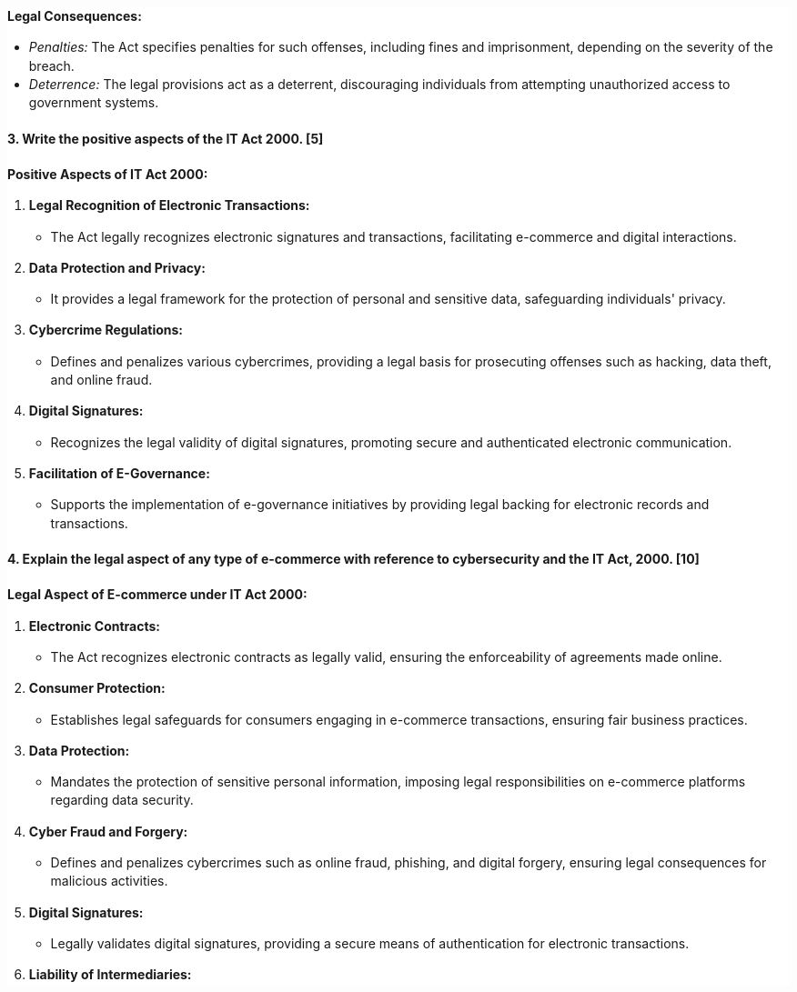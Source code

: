 **Legal Consequences:**

- *Penalties:* The Act specifies penalties for such offenses, including fines and imprisonment, depending on the severity of the breach.
- *Deterrence:* The legal provisions act as a deterrent, discouraging individuals from attempting unauthorized access to government systems.

#### 3. Write the positive aspects of the IT Act 2000. [5]

**Positive Aspects of IT Act 2000:**

1. **Legal Recognition of Electronic Transactions:**

   - The Act legally recognizes electronic signatures and transactions, facilitating e-commerce and digital interactions.
2. **Data Protection and Privacy:**

   - It provides a legal framework for the protection of personal and sensitive data, safeguarding individuals' privacy.
3. **Cybercrime Regulations:**

   - Defines and penalizes various cybercrimes, providing a legal basis for prosecuting offenses such as hacking, data theft, and online fraud.
4. **Digital Signatures:**

   - Recognizes the legal validity of digital signatures, promoting secure and authenticated electronic communication.
5. **Facilitation of E-Governance:**

   - Supports the implementation of e-governance initiatives by providing legal backing for electronic records and transactions.

#### 4. Explain the legal aspect of any type of e-commerce with reference to cybersecurity and the IT Act, 2000. [10]

**Legal Aspect of E-commerce under IT Act 2000:**

1. **Electronic Contracts:**

   - The Act recognizes electronic contracts as legally valid, ensuring the enforceability of agreements made online.
2. **Consumer Protection:**

   - Establishes legal safeguards for consumers engaging in e-commerce transactions, ensuring fair business practices.
3. **Data Protection:**

   - Mandates the protection of sensitive personal information, imposing legal responsibilities on e-commerce platforms regarding data security.
4. **Cyber Fraud and Forgery:**

   - Defines and penalizes cybercrimes such as online fraud, phishing, and digital forgery, ensuring legal consequences for malicious activities.
5. **Digital Signatures:**

   - Legally validates digital signatures, providing a secure means of authentication for electronic transactions.
6. **Liability of Intermediaries:**
